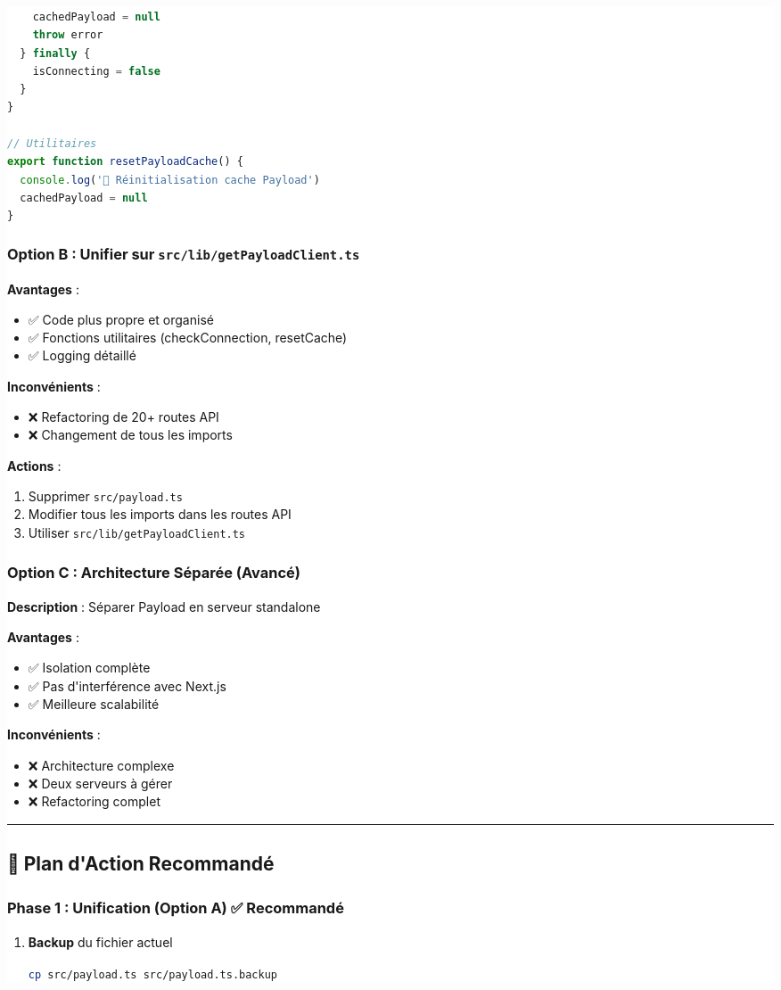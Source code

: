 ```typescript
    cachedPayload = null
    throw error
  } finally {
    isConnecting = false
  }
}

// Utilitaires
export function resetPayloadCache() {
  console.log('🔄 Réinitialisation cache Payload')
  cachedPayload = null
}
```

### **Option B : Unifier sur `src/lib/getPayloadClient.ts`**

**Avantages** :
- ✅ Code plus propre et organisé
- ✅ Fonctions utilitaires (checkConnection, resetCache)
- ✅ Logging détaillé

**Inconvénients** :
- ❌ Refactoring de 20+ routes API
- ❌ Changement de tous les imports

**Actions** :
1. Supprimer `src/payload.ts`
2. Modifier tous les imports dans les routes API
3. Utiliser `src/lib/getPayloadClient.ts`

### **Option C : Architecture Séparée (Avancé)**

**Description** : Séparer Payload en serveur standalone

**Avantages** :
- ✅ Isolation complète
- ✅ Pas d'interférence avec Next.js
- ✅ Meilleure scalabilité

**Inconvénients** :
- ❌ Architecture complexe
- ❌ Deux serveurs à gérer
- ❌ Refactoring complet

---

## 🎯 Plan d'Action Recommandé

### **Phase 1 : Unification (Option A)** ✅ Recommandé

1. **Backup** du fichier actuel
   ```bash
   cp src/payload.ts src/payload.ts.backup
   ```
